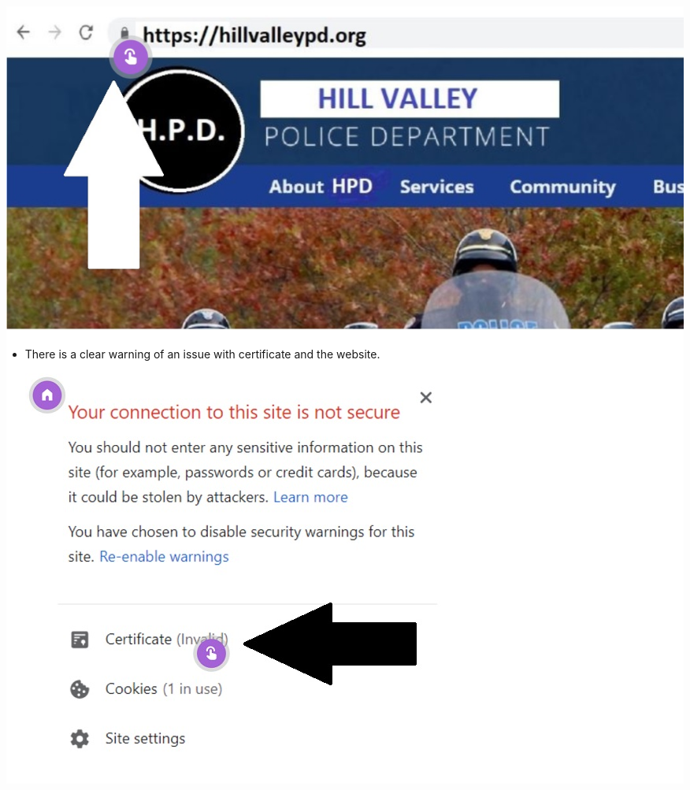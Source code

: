    ![cert1](images/cert1.jpg)

 - There is a clear warning of an issue with certificate and the website.

   ![cert2](images/cert2.jpg)
